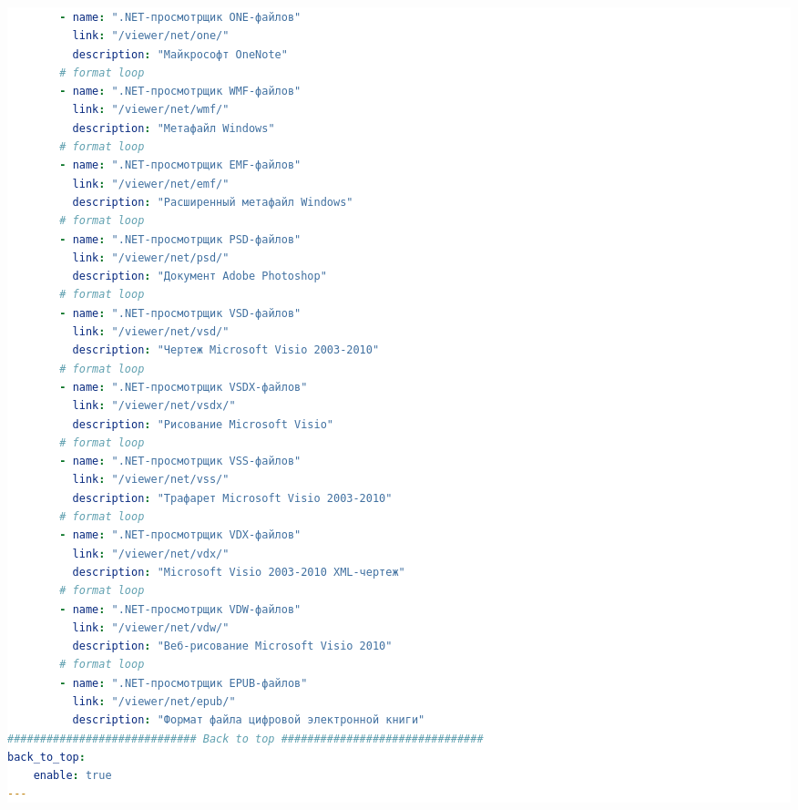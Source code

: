 ```yaml
        - name: ".NET-просмотрщик ONE-файлов"
          link: "/viewer/net/one/"
          description: "Майкрософт OneNote"
        # format loop
        - name: ".NET-просмотрщик WMF-файлов"
          link: "/viewer/net/wmf/"
          description: "Метафайл Windows"
        # format loop
        - name: ".NET-просмотрщик EMF-файлов"
          link: "/viewer/net/emf/"
          description: "Расширенный метафайл Windows"
        # format loop
        - name: ".NET-просмотрщик PSD-файлов"
          link: "/viewer/net/psd/"
          description: "Документ Adobe Photoshop"
        # format loop
        - name: ".NET-просмотрщик VSD-файлов"
          link: "/viewer/net/vsd/"
          description: "Чертеж Microsoft Visio 2003-2010"
        # format loop
        - name: ".NET-просмотрщик VSDX-файлов"
          link: "/viewer/net/vsdx/"
          description: "Рисование Microsoft Visio"
        # format loop
        - name: ".NET-просмотрщик VSS-файлов"
          link: "/viewer/net/vss/"
          description: "Трафарет Microsoft Visio 2003-2010"
        # format loop
        - name: ".NET-просмотрщик VDX-файлов"
          link: "/viewer/net/vdx/"
          description: "Microsoft Visio 2003-2010 XML-чертеж"
        # format loop
        - name: ".NET-просмотрщик VDW-файлов"
          link: "/viewer/net/vdw/"
          description: "Веб-рисование Microsoft Visio 2010"
        # format loop
        - name: ".NET-просмотрщик EPUB-файлов"
          link: "/viewer/net/epub/"
          description: "Формат файла цифровой электронной книги"
############################# Back to top ###############################
back_to_top:
    enable: true
---
```

